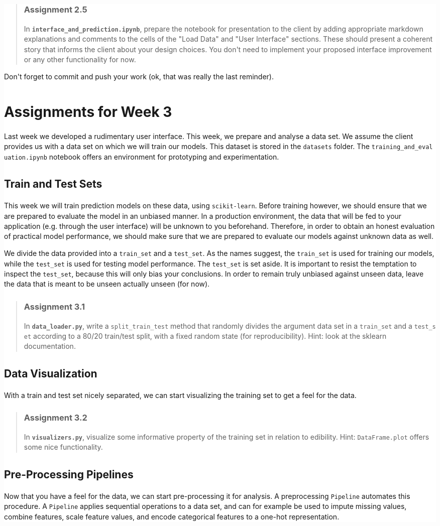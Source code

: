 > ### Assignment 2.5
> In **`interface_and_prediction.ipynb`**, prepare the notebook for presentation to the client by adding appropriate markdown explanations and comments to the cells of the "Load Data" and "User Interface" sections. These should present a coherent story that informs the client about your design choices. You don't need to implement your proposed interface improvement or any other functionality for now.

Don't forget to commit and push your work (ok, that was really the last reminder).


# Assignments for Week 3

Last week we developed a rudimentary user interface. This week, we prepare and analyse a data set. We assume the client provides us with a data set on which we will train our models. This dataset is stored in the `datasets` folder. The `training_and_evaluation.ipynb` notebook offers an environment for prototyping and experimentation.


## Train and Test Sets

This week we will train prediction models on these data, using `scikit-learn`. Before training however, we should ensure that we are prepared to evaluate the model in an unbiased manner. In a production environment, the data that will be fed to your application (e.g. through the user interface) will be unknown to you beforehand. Therefore, in order to obtain an honest evaluation of practical model performance, we should make sure that we are prepared to evaluate our models against unknown data as well.

We divide the data provided into a `train_set` and a `test_set`. As the names suggest, the `train_set` is used for training our models, while the `test_set` is used for testing model performance. The `test_set` is set aside. It is important to resist the temptation to inspect the `test_set`, because this will only bias your conclusions. In order to remain truly unbiased against unseen data, leave the data that is meant to be unseen actually unseen (for now).

> ### Assignment 3.1
> In **`data_loader.py`**, write a `split_train_test` method that randomly divides the argument data set in a `train_set` and a `test_set` according to a 80/20 train/test split, with a fixed random state (for reproducibility). Hint: look at the sklearn documentation.

## Data Visualization

With a train and test set nicely separated, we can start visualizing the training set to get a feel for the data.

> ### Assignment 3.2
> In **`visualizers.py`**, visualize some informative property of the training set in relation to edibility. Hint: `DataFrame.plot` offers some nice functionality.


## Pre-Processing Pipelines

Now that you have a feel for the data, we can start pre-processing it for analysis. A preprocessing `Pipeline` automates this procedure. A `Pipeline` applies sequential operations to a data set, and can for example be used to impute missing values, combine features, scale feature values, and encode categorical features to a one-hot representation.
